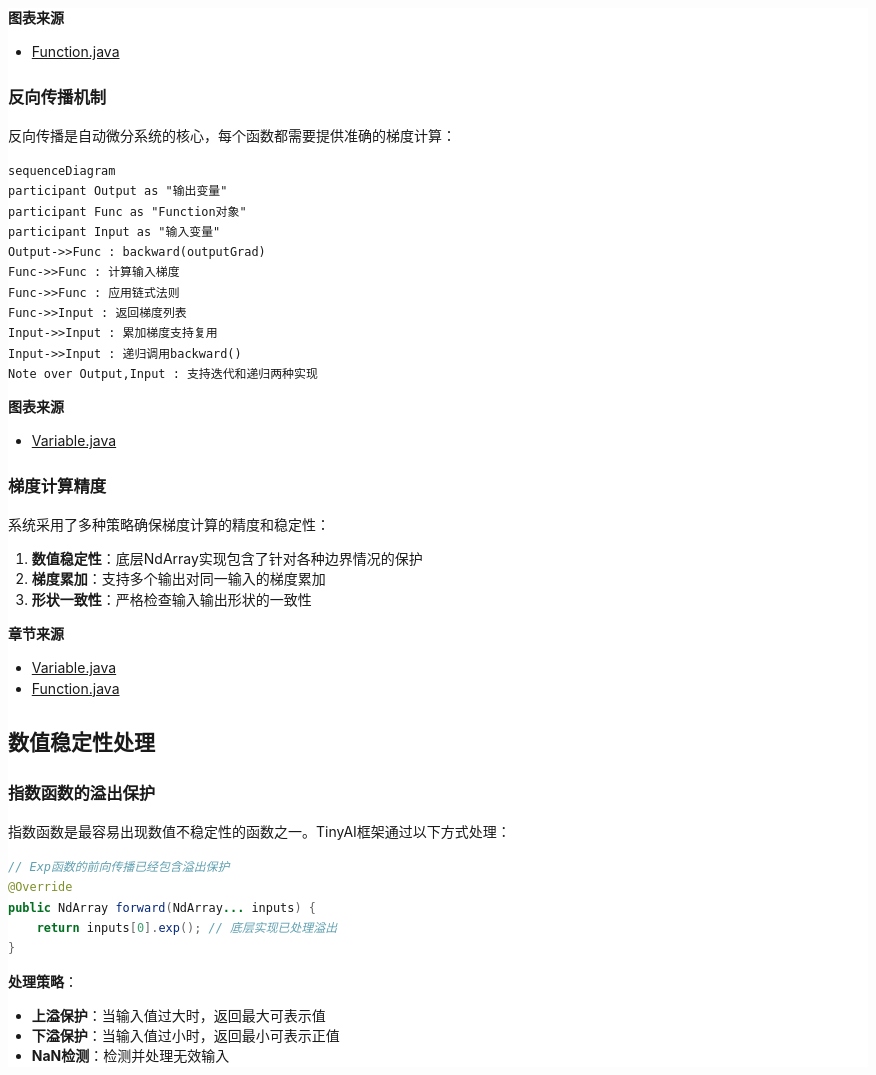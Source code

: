 **图表来源**
- [Function.java](file://tinyai-dl-func/src/main/java/io/leavesfly/tinyai/func/Function.java#L30-L50)

### 反向传播机制

反向传播是自动微分系统的核心，每个函数都需要提供准确的梯度计算：

```mermaid
sequenceDiagram
participant Output as "输出变量"
participant Func as "Function对象"
participant Input as "输入变量"
Output->>Func : backward(outputGrad)
Func->>Func : 计算输入梯度
Func->>Func : 应用链式法则
Func->>Input : 返回梯度列表
Input->>Input : 累加梯度支持复用
Input->>Input : 递归调用backward()
Note over Output,Input : 支持迭代和递归两种实现
```

**图表来源**
- [Variable.java](file://tinyai-dl-func/src/main/java/io/leavesfly/tinyai/func/Variable.java#L90-L120)

### 梯度计算精度

系统采用了多种策略确保梯度计算的精度和稳定性：

1. **数值稳定性**：底层NdArray实现包含了针对各种边界情况的保护
2. **梯度累加**：支持多个输出对同一输入的梯度累加
3. **形状一致性**：严格检查输入输出形状的一致性

**章节来源**
- [Variable.java](file://tinyai-dl-func/src/main/java/io/leavesfly/tinyai/func/Variable.java#L90-L150)
- [Function.java](file://tinyai-dl-func/src/main/java/io/leavesfly/tinyai/func/Function.java#L50-L80)

## 数值稳定性处理

### 指数函数的溢出保护

指数函数是最容易出现数值不稳定性的函数之一。TinyAI框架通过以下方式处理：

```java
// Exp函数的前向传播已经包含溢出保护
@Override
public NdArray forward(NdArray... inputs) {
    return inputs[0].exp(); // 底层实现已处理溢出
}
```

**处理策略**：
- **上溢保护**：当输入值过大时，返回最大可表示值
- **下溢保护**：当输入值过小时，返回最小可表示正值
- **NaN检测**：检测并处理无效输入
